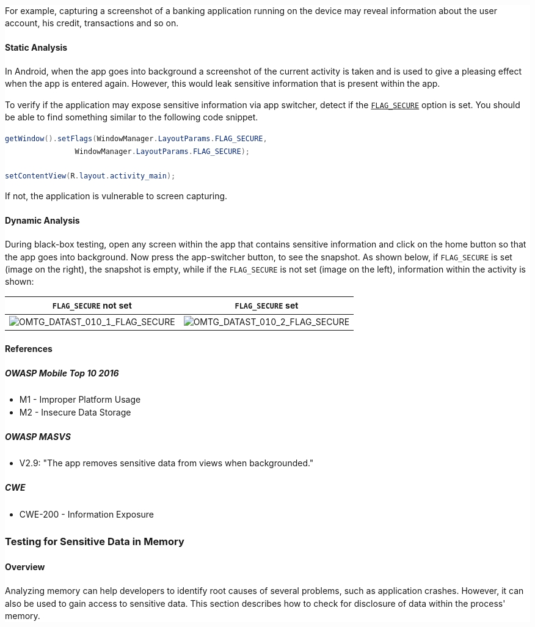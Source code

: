 For example, capturing a screenshot of a banking application running on the device may reveal information about the user account, his credit, transactions and so on.

#### Static Analysis

In Android, when the app goes into background a screenshot of the current activity is taken and is used to give a pleasing effect when the app is entered again. However, this would leak sensitive information that is present within the app.

To verify if the application may expose sensitive information via app switcher, detect if the [`FLAG_SECURE`](https://developer.android.com/reference/android/view/Display.html#FLAG_SECURE "FLAG_SECURE Option") option is set. You should be able to find something similar to the following code snippet.

```Java
getWindow().setFlags(WindowManager.LayoutParams.FLAG_SECURE,
                WindowManager.LayoutParams.FLAG_SECURE);

setContentView(R.layout.activity_main);
```

If not, the application is vulnerable to screen capturing.

#### Dynamic Analysis

During black-box testing, open any screen within the app that contains sensitive information and click on the home button so that the app goes into background. Now press the app-switcher button, to see the snapshot. As shown below, if `FLAG_SECURE` is set (image on the right), the snapshot is empty, while if the `FLAG_SECURE` is not set (image on the left), information within the activity is shown:

| `FLAG_SECURE` not set  | `FLAG_SECURE` set  |
|---|---|
| ![OMTG_DATAST_010_1_FLAG_SECURE](Images/Chapters/0x05d/1.png)   |  ![OMTG_DATAST_010_2_FLAG_SECURE](Images/Chapters/0x05d/2.png) |


#### References

##### OWASP Mobile Top 10 2016

- M1 - Improper Platform Usage
- M2 - Insecure Data Storage

##### OWASP MASVS

- V2.9: "The app removes sensitive data from views when backgrounded."

##### CWE

- CWE-200 - Information Exposure


### Testing for Sensitive Data in Memory

#### Overview

Analyzing memory can help developers to identify root causes of several problems, such as application crashes. However, it can also be used to gain access to sensitive data. This section describes how to check for disclosure of data within the process' memory.
